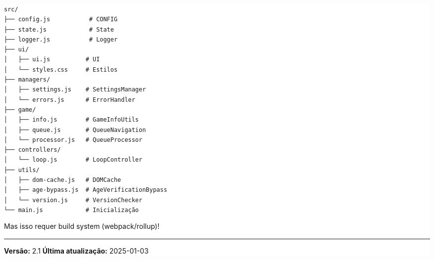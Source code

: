 ```text
src/
├── config.js           # CONFIG
├── state.js            # State
├── logger.js           # Logger
├── ui/
│   ├── ui.js          # UI
│   └── styles.css     # Estilos
├── managers/
│   ├── settings.js    # SettingsManager
│   └── errors.js      # ErrorHandler
├── game/
│   ├── info.js        # GameInfoUtils
│   ├── queue.js       # QueueNavigation
│   └── processor.js   # QueueProcessor
├── controllers/
│   └── loop.js        # LoopController
├── utils/
│   ├── dom-cache.js   # DOMCache
│   ├── age-bypass.js  # AgeVerificationBypass
│   └── version.js     # VersionChecker
└── main.js            # Inicialização
```

Mas isso requer build system (webpack/rollup)!

---

**Versão:** 2.1
**Última atualização:** 2025-01-03
